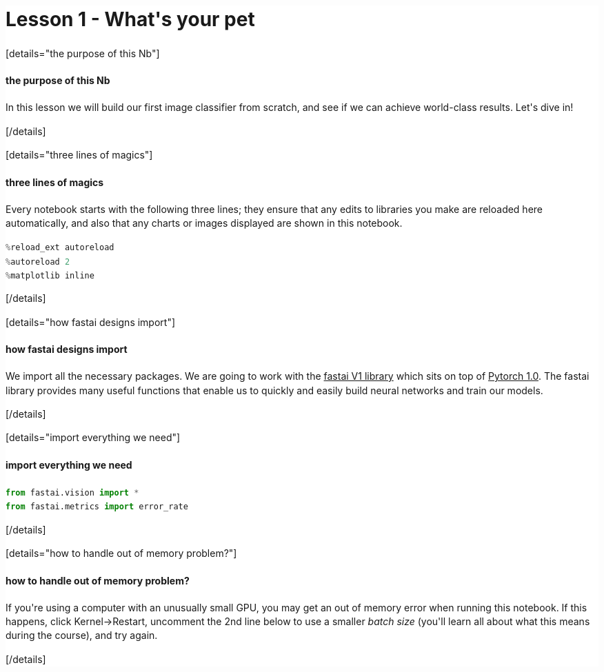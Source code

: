 # Lesson 1 - What's your pet

[details="the purpose of this Nb"]

#### the purpose of this Nb

In this lesson we will build our first image classifier from scratch, and see if we can achieve world-class results. Let's dive in!

[/details]

[details="three lines of magics"]

#### three lines of magics

Every notebook starts with the following three lines; they ensure that any edits to libraries you make are reloaded here automatically, and also that any charts or images displayed are shown in this notebook.

```python
%reload_ext autoreload
%autoreload 2
%matplotlib inline
```

[/details]

[details="how fastai designs import"]

#### how fastai designs import

We import all the necessary packages. We are going to work with the [fastai V1 library](http://www.fast.ai/2018/10/02/fastai-ai/) which sits on top of [Pytorch 1.0](https://hackernoon.com/pytorch-1-0-468332ba5163). The fastai library provides many useful functions that enable us to quickly and easily build neural networks and train our models.

[/details]

[details="import everything we need"]

#### import everything we need

```python
from fastai.vision import *
from fastai.metrics import error_rate
```

[/details]

[details="how to handle out of memory problem?"]

#### how to handle out of memory problem?

If you're using a computer with an unusually small GPU, you may get an out of memory error when running this notebook. If this happens, click Kernel->Restart, uncomment the 2nd line below to use a smaller *batch size* (you'll learn all about what this means during the course), and try again.

[/details]
